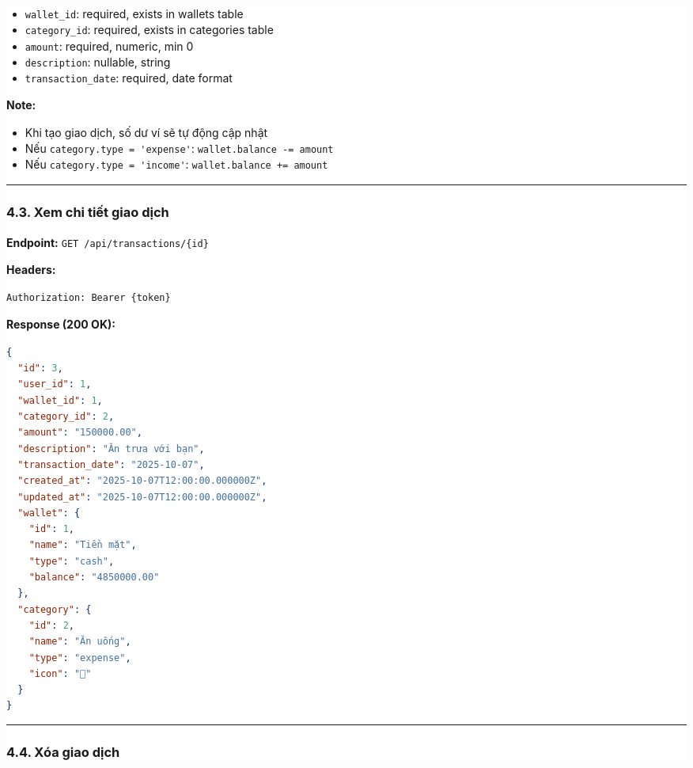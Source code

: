 - `wallet_id`: required, exists in wallets table
- `category_id`: required, exists in categories table
- `amount`: required, numeric, min 0
- `description`: nullable, string
- `transaction_date`: required, date format

**Note:**

- Khi tạo giao dịch, số dư ví sẽ tự động cập nhật
- Nếu `category.type = 'expense'`: `wallet.balance -= amount`
- Nếu `category.type = 'income'`: `wallet.balance += amount`

---

### 4.3. Xem chi tiết giao dịch

**Endpoint:** `GET /api/transactions/{id}`

**Headers:**

```
Authorization: Bearer {token}
```

**Response (200 OK):**

```json
{
  "id": 3,
  "user_id": 1,
  "wallet_id": 1,
  "category_id": 2,
  "amount": "150000.00",
  "description": "Ăn trưa với bạn",
  "transaction_date": "2025-10-07",
  "created_at": "2025-10-07T12:00:00.000000Z",
  "updated_at": "2025-10-07T12:00:00.000000Z",
  "wallet": {
    "id": 1,
    "name": "Tiền mặt",
    "type": "cash",
    "balance": "4850000.00"
  },
  "category": {
    "id": 2,
    "name": "Ăn uống",
    "type": "expense",
    "icon": "🍔"
  }
}
```

---

### 4.4. Xóa giao dịch
